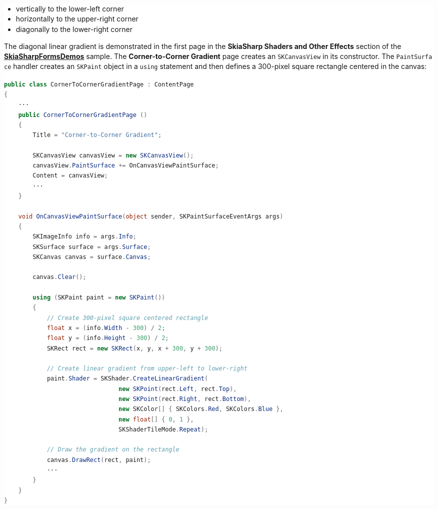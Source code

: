 - vertically to the lower-left corner
- horizontally to the upper-right corner
- diagonally to the lower-right corner

The diagonal linear gradient is demonstrated in the first page in the **SkiaSharp Shaders and Other Effects** section of the [**SkiaSharpFormsDemos**](/samples/xamarin/xamarin-forms-samples/skiasharpforms-demos) sample. The **Corner-to-Corner Gradient** page creates an `SKCanvasView` in its constructor. The `PaintSurface` handler creates an `SKPaint` object in a `using` statement and then defines a 300-pixel square rectangle centered in the canvas:

```csharp
public class CornerToCornerGradientPage : ContentPage
{
    ···
    public CornerToCornerGradientPage ()
    {
        Title = "Corner-to-Corner Gradient";

        SKCanvasView canvasView = new SKCanvasView();
        canvasView.PaintSurface += OnCanvasViewPaintSurface;
        Content = canvasView;
        ···
    }

    void OnCanvasViewPaintSurface(object sender, SKPaintSurfaceEventArgs args)
    {
        SKImageInfo info = args.Info;
        SKSurface surface = args.Surface;
        SKCanvas canvas = surface.Canvas;

        canvas.Clear();

        using (SKPaint paint = new SKPaint())
        {
            // Create 300-pixel square centered rectangle
            float x = (info.Width - 300) / 2;
            float y = (info.Height - 300) / 2;
            SKRect rect = new SKRect(x, y, x + 300, y + 300);

            // Create linear gradient from upper-left to lower-right
            paint.Shader = SKShader.CreateLinearGradient(
                                new SKPoint(rect.Left, rect.Top),
                                new SKPoint(rect.Right, rect.Bottom),
                                new SKColor[] { SKColors.Red, SKColors.Blue },
                                new float[] { 0, 1 },
                                SKShaderTileMode.Repeat);

            // Draw the gradient on the rectangle
            canvas.DrawRect(rect, paint);
            ···
        }
    }
}
```
